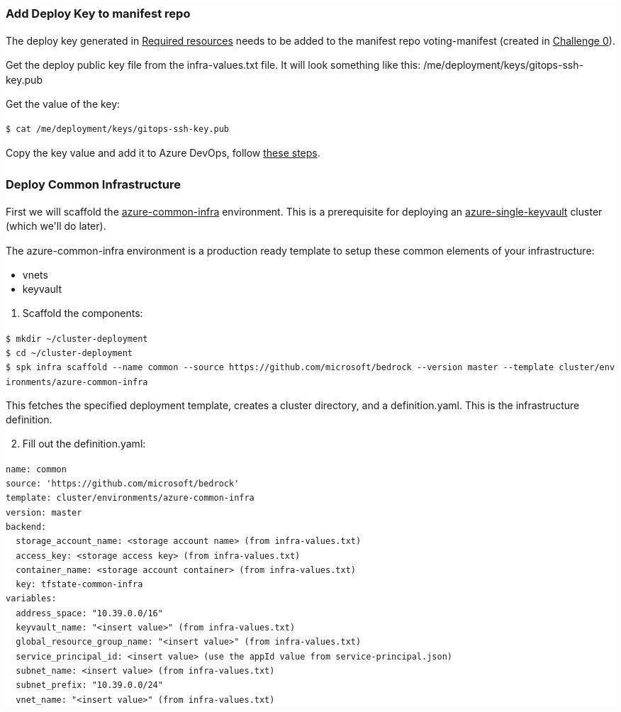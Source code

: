 ### Add Deploy Key to manifest repo
The deploy key generated in [Required resources](#get-required-resources) needs to be added to the manifest repo voting-manifest (created in [Challenge 0](0.md)).

Get the deploy public key file from the infra-values.txt file. It will look something like this: /me/deployment/keys/gitops-ssh-key.pub

Get the value of the key:
```
$ cat /me/deployment/keys/gitops-ssh-key.pub
```

Copy the key value and add it to Azure DevOps, follow [these steps](https://docs.microsoft.com/en-us/azure/devops/repos/git/use-ssh-keys-to-authenticate?view=azure-devops&tabs=current-page#step-2--add-the-public-key-to-azure-devops-servicestfs).

### Deploy Common Infrastructure
First we will scaffold the [azure-common-infra](https://github.com/microsoft/bedrock/tree/master/cluster/environments/azure-common-infra) environment. This is a prerequisite for deploying an [azure-single-keyvault](https://github.com/microsoft/bedrock/tree/master/cluster/environments/azure-single-keyvault) cluster (which we'll do later).

The azure-common-infra environment is a production ready template to setup these common elements of your infrastructure:
- vnets
- keyvault

1. Scaffold the components:
```
$ mkdir ~/cluster-deployment
$ cd ~/cluster-deployment
$ spk infra scaffold --name common --source https://github.com/microsoft/bedrock --version master --template cluster/environments/azure-common-infra
```

This fetches the specified deployment template, creates a cluster directory, and a definition.yaml. This is the infrastructure definition.

2. Fill out the definition.yaml:
```
name: common
source: 'https://github.com/microsoft/bedrock'
template: cluster/environments/azure-common-infra
version: master
backend:
  storage_account_name: <storage account name> (from infra-values.txt)
  access_key: <storage access key> (from infra-values.txt)
  container_name: <storage account container> (from infra-values.txt)
  key: tfstate-common-infra
variables:
  address_space: "10.39.0.0/16"
  keyvault_name: "<insert value>" (from infra-values.txt)
  global_resource_group_name: "<insert value>" (from infra-values.txt)
  service_principal_id: <insert value> (use the appId value from service-principal.json)
  subnet_name: <insert value> (from infra-values.txt)
  subnet_prefix: "10.39.0.0/24"
  vnet_name: "<insert value>" (from infra-values.txt)
```

